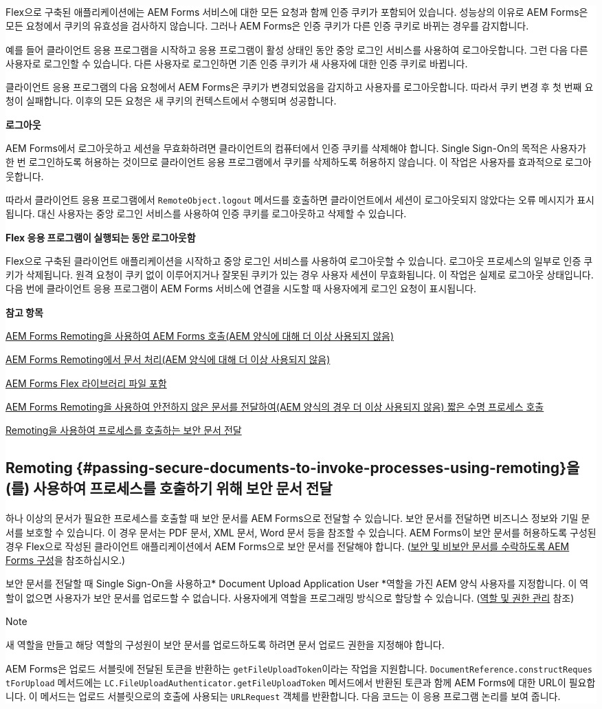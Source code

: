 Flex으로 구축된 애플리케이션에는 AEM Forms 서비스에 대한 모든 요청과 함께 인증 쿠키가 포함되어 있습니다. 성능상의 이유로 AEM Forms은 모든 요청에서 쿠키의 유효성을 검사하지 않습니다. 그러나 AEM Forms은 인증 쿠키가 다른 인증 쿠키로 바뀌는 경우를 감지합니다.

예를 들어 클라이언트 응용 프로그램을 시작하고 응용 프로그램이 활성 상태인 동안 중앙 로그인 서비스를 사용하여 로그아웃합니다. 그런 다음 다른 사용자로 로그인할 수 있습니다. 다른 사용자로 로그인하면 기존 인증 쿠키가 새 사용자에 대한 인증 쿠키로 바뀝니다.

클라이언트 응용 프로그램의 다음 요청에서 AEM Forms은 쿠키가 변경되었음을 감지하고 사용자를 로그아웃합니다. 따라서 쿠키 변경 후 첫 번째 요청이 실패합니다. 이후의 모든 요청은 새 쿠키의 컨텍스트에서 수행되며 성공합니다.

**로그아웃**

AEM Forms에서 로그아웃하고 세션을 무효화하려면 클라이언트의 컴퓨터에서 인증 쿠키를 삭제해야 합니다. Single Sign-On의 목적은 사용자가 한 번 로그인하도록 허용하는 것이므로 클라이언트 응용 프로그램에서 쿠키를 삭제하도록 허용하지 않습니다. 이 작업은 사용자를 효과적으로 로그아웃합니다.

따라서 클라이언트 응용 프로그램에서 `RemoteObject.logout` 메서드를 호출하면 클라이언트에서 세션이 로그아웃되지 않았다는 오류 메시지가 표시됩니다. 대신 사용자는 중앙 로그인 서비스를 사용하여 인증 쿠키를 로그아웃하고 삭제할 수 있습니다.

**Flex 응용 프로그램이 실행되는 동안 로그아웃함**

Flex으로 구축된 클라이언트 애플리케이션을 시작하고 중앙 로그인 서비스를 사용하여 로그아웃할 수 있습니다. 로그아웃 프로세스의 일부로 인증 쿠키가 삭제됩니다. 원격 요청이 쿠키 없이 이루어지거나 잘못된 쿠키가 있는 경우 사용자 세션이 무효화됩니다. 이 작업은 실제로 로그아웃 상태입니다. 다음 번에 클라이언트 응용 프로그램이 AEM Forms 서비스에 연결을 시도할 때 사용자에게 로그인 요청이 표시됩니다.

**참고 항목**

[AEM Forms Remoting을 사용하여 AEM Forms 호출(AEM 양식에 대해 더 이상 사용되지 않음)](invoking-aem-forms-using-remoting.md#invoking-aem-forms-using-remoting)

[AEM Forms Remoting에서 문서 처리(AEM 양식에 대해 더 이상 사용되지 않음)](invoking-aem-forms-using-remoting.md#handling-documents-with-remoting)

[AEM Forms Flex 라이브러리 파일 포함](invoking-aem-forms-using-remoting.md#including-the-aem-forms-flex-library-file)

[AEM Forms Remoting을 사용하여 안전하지 않은 문서를 전달하여(AEM 양식의 경우 더 이상 사용되지 않음) 짧은 수명 프로세스 호출](invoking-aem-forms-using-remoting.md#invoking-a-short-lived-process-by-passing-an-unsecure-document-using-remoting)

[Remoting을 사용하여 프로세스를 호출하는 보안 문서 전달](invoking-aem-forms-using-remoting.md#passing-secure-documents-to-invoke-processes-using-remoting)

## Remoting {#passing-secure-documents-to-invoke-processes-using-remoting}을(를) 사용하여 프로세스를 호출하기 위해 보안 문서 전달

하나 이상의 문서가 필요한 프로세스를 호출할 때 보안 문서를 AEM Forms으로 전달할 수 있습니다. 보안 문서를 전달하면 비즈니스 정보와 기밀 문서를 보호할 수 있습니다. 이 경우 문서는 PDF 문서, XML 문서, Word 문서 등을 참조할 수 있습니다. AEM Forms이 보안 문서를 허용하도록 구성된 경우 Flex으로 작성된 클라이언트 애플리케이션에서 AEM Forms으로 보안 문서를 전달해야 합니다. ([보안 및 비보안 문서를 수락하도록 AEM Forms 구성](invoking-aem-forms-using-remoting.md#configuring-aem-forms-to-accept-secure-and-unsecure-documents)을 참조하십시오.)

보안 문서를 전달할 때 Single Sign-On을 사용하고* Document Upload Application User *역할을 가진 AEM 양식 사용자를 지정합니다. 이 역할이 없으면 사용자가 보안 문서를 업로드할 수 없습니다. 사용자에게 역할을 프로그래밍 방식으로 할당할 수 있습니다. ([역할 및 권한 관리](/help/forms/developing/users.md#managing-roles-and-permissions) 참조)

>[!NOTE]
새 역할을 만들고 해당 역할의 구성원이 보안 문서를 업로드하도록 하려면 문서 업로드 권한을 지정해야 합니다.

AEM Forms은 업로드 서블릿에 전달된 토큰을 반환하는 `getFileUploadToken`이라는 작업을 지원합니다. `DocumentReference.constructRequestForUpload` 메서드에는 `LC.FileUploadAuthenticator.getFileUploadToken` 메서드에서 반환된 토큰과 함께 AEM Forms에 대한 URL이 필요합니다. 이 메서드는 업로드 서블릿으로의 호출에 사용되는 `URLRequest` 객체를 반환합니다. 다음 코드는 이 응용 프로그램 논리를 보여 줍니다.
